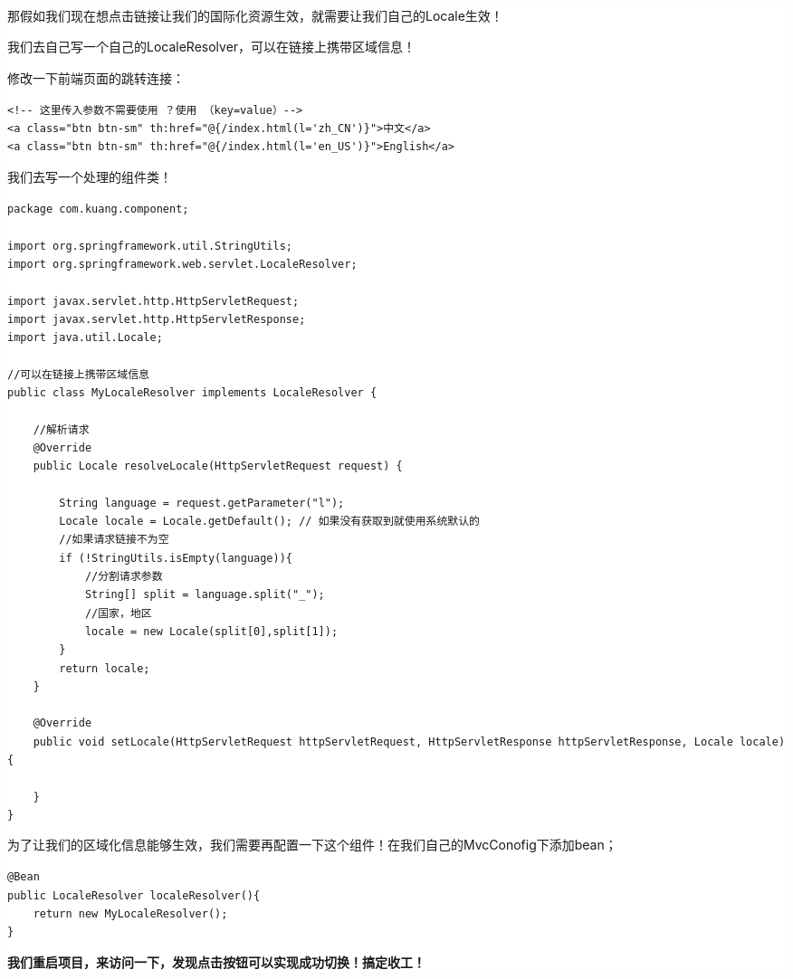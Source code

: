 那假如我们现在想点击链接让我们的国际化资源生效，就需要让我们自己的Locale生效！

我们去自己写一个自己的LocaleResolver，可以在链接上携带区域信息！

修改一下前端页面的跳转连接：

```
<!-- 这里传入参数不需要使用 ？使用 （key=value）-->
<a class="btn btn-sm" th:href="@{/index.html(l='zh_CN')}">中文</a>
<a class="btn btn-sm" th:href="@{/index.html(l='en_US')}">English</a>
```

我们去写一个处理的组件类！

```
package com.kuang.component;

import org.springframework.util.StringUtils;
import org.springframework.web.servlet.LocaleResolver;

import javax.servlet.http.HttpServletRequest;
import javax.servlet.http.HttpServletResponse;
import java.util.Locale;

//可以在链接上携带区域信息
public class MyLocaleResolver implements LocaleResolver {

    //解析请求
    @Override
    public Locale resolveLocale(HttpServletRequest request) {

        String language = request.getParameter("l");
        Locale locale = Locale.getDefault(); // 如果没有获取到就使用系统默认的
        //如果请求链接不为空
        if (!StringUtils.isEmpty(language)){
            //分割请求参数
            String[] split = language.split("_");
            //国家，地区
            locale = new Locale(split[0],split[1]);
        }
        return locale;
    }

    @Override
    public void setLocale(HttpServletRequest httpServletRequest, HttpServletResponse httpServletResponse, Locale locale) {

    }
}
```

为了让我们的区域化信息能够生效，我们需要再配置一下这个组件！在我们自己的MvcConofig下添加bean；

```
@Bean
public LocaleResolver localeResolver(){
    return new MyLocaleResolver();
}
```

**我们重启项目，来访问一下，发现点击按钮可以实现成功切换！搞定收工！**